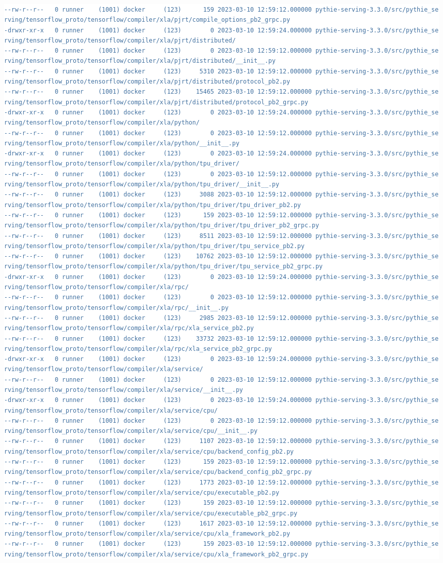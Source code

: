 ```diff
--rw-r--r--   0 runner    (1001) docker     (123)      159 2023-03-10 12:59:12.000000 pythie-serving-3.3.0/src/pythie_serving/tensorflow_proto/tensorflow/compiler/xla/pjrt/compile_options_pb2_grpc.py
-drwxr-xr-x   0 runner    (1001) docker     (123)        0 2023-03-10 12:59:24.000000 pythie-serving-3.3.0/src/pythie_serving/tensorflow_proto/tensorflow/compiler/xla/pjrt/distributed/
--rw-r--r--   0 runner    (1001) docker     (123)        0 2023-03-10 12:59:12.000000 pythie-serving-3.3.0/src/pythie_serving/tensorflow_proto/tensorflow/compiler/xla/pjrt/distributed/__init__.py
--rw-r--r--   0 runner    (1001) docker     (123)     5310 2023-03-10 12:59:12.000000 pythie-serving-3.3.0/src/pythie_serving/tensorflow_proto/tensorflow/compiler/xla/pjrt/distributed/protocol_pb2.py
--rw-r--r--   0 runner    (1001) docker     (123)    15465 2023-03-10 12:59:12.000000 pythie-serving-3.3.0/src/pythie_serving/tensorflow_proto/tensorflow/compiler/xla/pjrt/distributed/protocol_pb2_grpc.py
-drwxr-xr-x   0 runner    (1001) docker     (123)        0 2023-03-10 12:59:24.000000 pythie-serving-3.3.0/src/pythie_serving/tensorflow_proto/tensorflow/compiler/xla/python/
--rw-r--r--   0 runner    (1001) docker     (123)        0 2023-03-10 12:59:12.000000 pythie-serving-3.3.0/src/pythie_serving/tensorflow_proto/tensorflow/compiler/xla/python/__init__.py
-drwxr-xr-x   0 runner    (1001) docker     (123)        0 2023-03-10 12:59:24.000000 pythie-serving-3.3.0/src/pythie_serving/tensorflow_proto/tensorflow/compiler/xla/python/tpu_driver/
--rw-r--r--   0 runner    (1001) docker     (123)        0 2023-03-10 12:59:12.000000 pythie-serving-3.3.0/src/pythie_serving/tensorflow_proto/tensorflow/compiler/xla/python/tpu_driver/__init__.py
--rw-r--r--   0 runner    (1001) docker     (123)     3088 2023-03-10 12:59:12.000000 pythie-serving-3.3.0/src/pythie_serving/tensorflow_proto/tensorflow/compiler/xla/python/tpu_driver/tpu_driver_pb2.py
--rw-r--r--   0 runner    (1001) docker     (123)      159 2023-03-10 12:59:12.000000 pythie-serving-3.3.0/src/pythie_serving/tensorflow_proto/tensorflow/compiler/xla/python/tpu_driver/tpu_driver_pb2_grpc.py
--rw-r--r--   0 runner    (1001) docker     (123)     8511 2023-03-10 12:59:12.000000 pythie-serving-3.3.0/src/pythie_serving/tensorflow_proto/tensorflow/compiler/xla/python/tpu_driver/tpu_service_pb2.py
--rw-r--r--   0 runner    (1001) docker     (123)    10762 2023-03-10 12:59:12.000000 pythie-serving-3.3.0/src/pythie_serving/tensorflow_proto/tensorflow/compiler/xla/python/tpu_driver/tpu_service_pb2_grpc.py
-drwxr-xr-x   0 runner    (1001) docker     (123)        0 2023-03-10 12:59:24.000000 pythie-serving-3.3.0/src/pythie_serving/tensorflow_proto/tensorflow/compiler/xla/rpc/
--rw-r--r--   0 runner    (1001) docker     (123)        0 2023-03-10 12:59:12.000000 pythie-serving-3.3.0/src/pythie_serving/tensorflow_proto/tensorflow/compiler/xla/rpc/__init__.py
--rw-r--r--   0 runner    (1001) docker     (123)     2985 2023-03-10 12:59:12.000000 pythie-serving-3.3.0/src/pythie_serving/tensorflow_proto/tensorflow/compiler/xla/rpc/xla_service_pb2.py
--rw-r--r--   0 runner    (1001) docker     (123)    33732 2023-03-10 12:59:12.000000 pythie-serving-3.3.0/src/pythie_serving/tensorflow_proto/tensorflow/compiler/xla/rpc/xla_service_pb2_grpc.py
-drwxr-xr-x   0 runner    (1001) docker     (123)        0 2023-03-10 12:59:24.000000 pythie-serving-3.3.0/src/pythie_serving/tensorflow_proto/tensorflow/compiler/xla/service/
--rw-r--r--   0 runner    (1001) docker     (123)        0 2023-03-10 12:59:12.000000 pythie-serving-3.3.0/src/pythie_serving/tensorflow_proto/tensorflow/compiler/xla/service/__init__.py
-drwxr-xr-x   0 runner    (1001) docker     (123)        0 2023-03-10 12:59:24.000000 pythie-serving-3.3.0/src/pythie_serving/tensorflow_proto/tensorflow/compiler/xla/service/cpu/
--rw-r--r--   0 runner    (1001) docker     (123)        0 2023-03-10 12:59:12.000000 pythie-serving-3.3.0/src/pythie_serving/tensorflow_proto/tensorflow/compiler/xla/service/cpu/__init__.py
--rw-r--r--   0 runner    (1001) docker     (123)     1107 2023-03-10 12:59:12.000000 pythie-serving-3.3.0/src/pythie_serving/tensorflow_proto/tensorflow/compiler/xla/service/cpu/backend_config_pb2.py
--rw-r--r--   0 runner    (1001) docker     (123)      159 2023-03-10 12:59:12.000000 pythie-serving-3.3.0/src/pythie_serving/tensorflow_proto/tensorflow/compiler/xla/service/cpu/backend_config_pb2_grpc.py
--rw-r--r--   0 runner    (1001) docker     (123)     1773 2023-03-10 12:59:12.000000 pythie-serving-3.3.0/src/pythie_serving/tensorflow_proto/tensorflow/compiler/xla/service/cpu/executable_pb2.py
--rw-r--r--   0 runner    (1001) docker     (123)      159 2023-03-10 12:59:12.000000 pythie-serving-3.3.0/src/pythie_serving/tensorflow_proto/tensorflow/compiler/xla/service/cpu/executable_pb2_grpc.py
--rw-r--r--   0 runner    (1001) docker     (123)     1617 2023-03-10 12:59:12.000000 pythie-serving-3.3.0/src/pythie_serving/tensorflow_proto/tensorflow/compiler/xla/service/cpu/xla_framework_pb2.py
--rw-r--r--   0 runner    (1001) docker     (123)      159 2023-03-10 12:59:12.000000 pythie-serving-3.3.0/src/pythie_serving/tensorflow_proto/tensorflow/compiler/xla/service/cpu/xla_framework_pb2_grpc.py
```